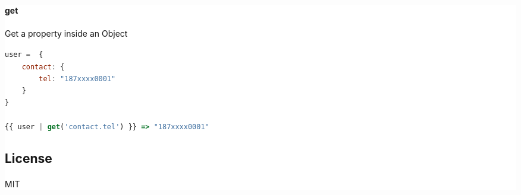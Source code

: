 #### get

Get a property inside an Object

```javascript
user =  {
    contact: {
        tel: "187xxxx0001"
    }
}
 
{{ user | get('contact.tel') }} => "187xxxx0001"
```

## License

MIT
